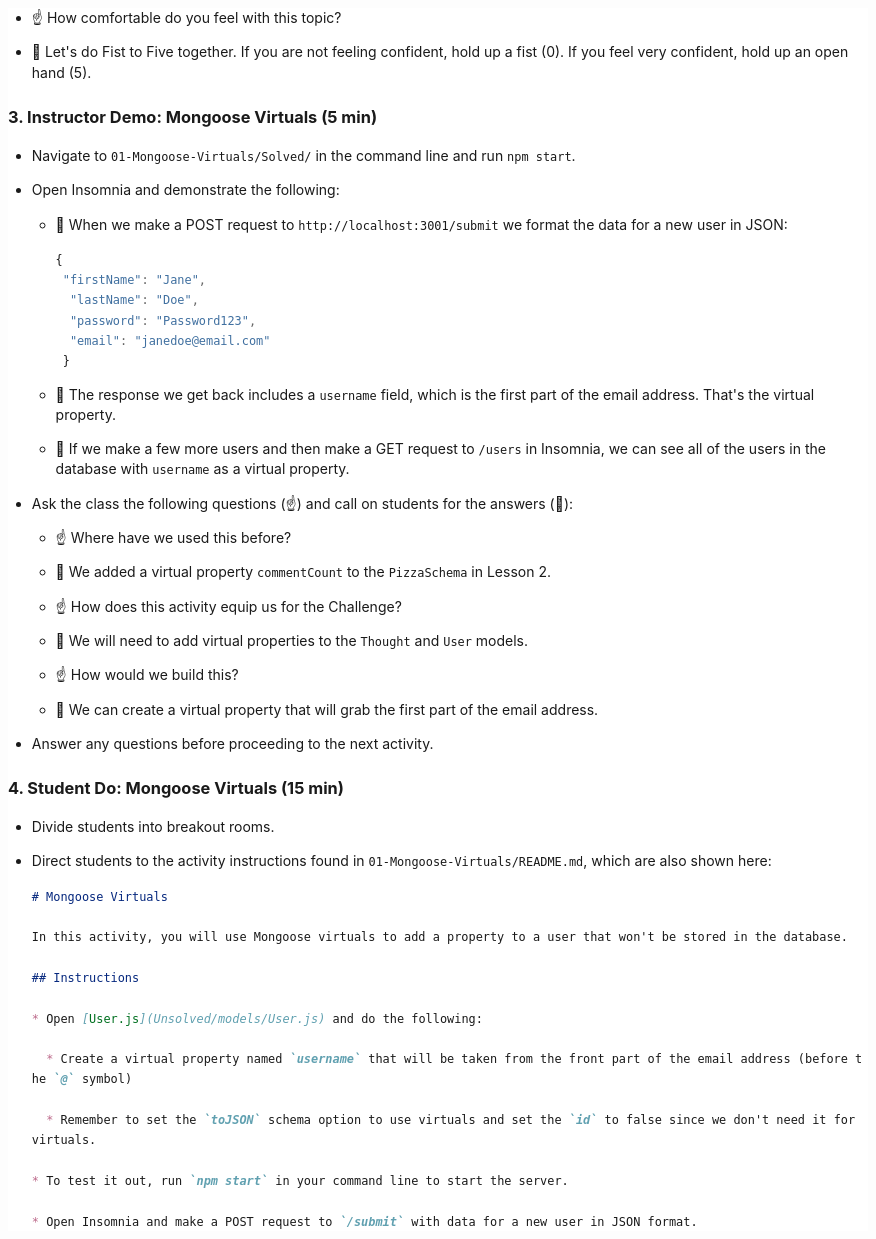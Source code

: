   * ☝️ How comfortable do you feel with this topic?

  * 🙋 Let's do Fist to Five together. If you are not feeling confident, hold up a fist (0). If you feel very confident, hold up an open hand (5).

### 3. Instructor Demo: Mongoose Virtuals (5 min)

* Navigate to `01-Mongoose-Virtuals/Solved/` in the command line and run `npm start`.

* Open Insomnia and demonstrate the following:

  * 🔑 When we make a POST request to `http://localhost:3001/submit` we format the data for a new user in JSON:

     ```js
     {
      "firstName": "Jane",
       "lastName": "Doe",
       "password": "Password123",
       "email": "janedoe@email.com"
      }
      ```

  * 🔑 The response we get back includes a `username` field, which is the first part of the email address. That's the virtual property.

  * 🔑 If we make a few more users and then make a GET request to `/users` in Insomnia, we can see all of the users in the database with `username` as a virtual property.

* Ask the class the following questions (☝️) and call on students for the answers (🙋):

  * ☝️ Where have we used this before?

  * 🙋 We added a virtual property `commentCount` to the `PizzaSchema` in Lesson 2.

  * ☝️ How does this activity equip us for the Challenge?

  * 🙋 We will need to add virtual properties to the `Thought` and `User` models.

  * ☝️ How would we build this?

  * 🙋 We can create a virtual property that will grab the first part of the email address.

* Answer any questions before proceeding to the next activity.

### 4. Student Do: Mongoose Virtuals (15 min)

* Divide students into breakout rooms.

* Direct students to the activity instructions found in `01-Mongoose-Virtuals/README.md`, which are also shown here:

   ```md
   # Mongoose Virtuals

   In this activity, you will use Mongoose virtuals to add a property to a user that won't be stored in the database.

   ## Instructions

   * Open [User.js](Unsolved/models/User.js) and do the following:

     * Create a virtual property named `username` that will be taken from the front part of the email address (before the `@` symbol)

     * Remember to set the `toJSON` schema option to use virtuals and set the `id` to false since we don't need it for virtuals.

   * To test it out, run `npm start` in your command line to start the server.

   * Open Insomnia and make a POST request to `/submit` with data for a new user in JSON format.
   ```